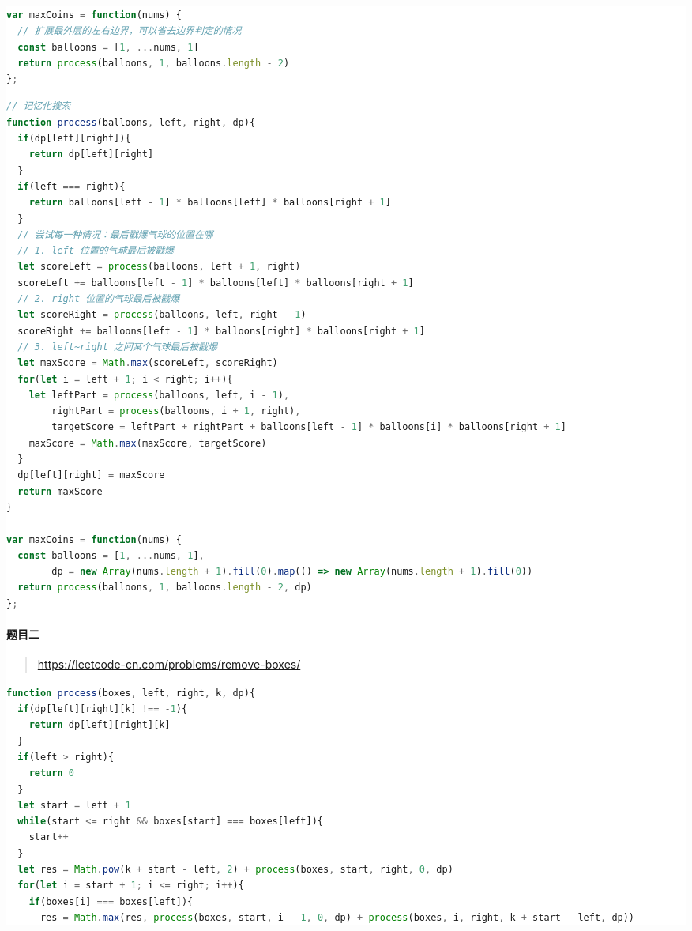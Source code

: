 ```javascript
var maxCoins = function(nums) {
  // 扩展最外层的左右边界，可以省去边界判定的情况
  const balloons = [1, ...nums, 1]
  return process(balloons, 1, balloons.length - 2)
};
```



```javascript
// 记忆化搜索
function process(balloons, left, right, dp){
  if(dp[left][right]){
    return dp[left][right]
  }
  if(left === right){
    return balloons[left - 1] * balloons[left] * balloons[right + 1]
  }
  // 尝试每一种情况：最后戳爆气球的位置在哪
  // 1. left 位置的气球最后被戳爆
  let scoreLeft = process(balloons, left + 1, right)
  scoreLeft += balloons[left - 1] * balloons[left] * balloons[right + 1]
  // 2. right 位置的气球最后被戳爆
  let scoreRight = process(balloons, left, right - 1)
  scoreRight += balloons[left - 1] * balloons[right] * balloons[right + 1]
  // 3. left~right 之间某个气球最后被戳爆
  let maxScore = Math.max(scoreLeft, scoreRight)
  for(let i = left + 1; i < right; i++){
    let leftPart = process(balloons, left, i - 1),
        rightPart = process(balloons, i + 1, right),
        targetScore = leftPart + rightPart + balloons[left - 1] * balloons[i] * balloons[right + 1]
    maxScore = Math.max(maxScore, targetScore)
  }
  dp[left][right] = maxScore
  return maxScore
}

var maxCoins = function(nums) {
  const balloons = [1, ...nums, 1],
        dp = new Array(nums.length + 1).fill(0).map(() => new Array(nums.length + 1).fill(0))
  return process(balloons, 1, balloons.length - 2, dp)
};
```



#### 题目二

> https://leetcode-cn.com/problems/remove-boxes/

```javascript
function process(boxes, left, right, k, dp){
  if(dp[left][right][k] !== -1){
    return dp[left][right][k]
  }
  if(left > right){
    return 0
  }
  let start = left + 1
  while(start <= right && boxes[start] === boxes[left]){
    start++
  }
  let res = Math.pow(k + start - left, 2) + process(boxes, start, right, 0, dp)
  for(let i = start + 1; i <= right; i++){
    if(boxes[i] === boxes[left]){
      res = Math.max(res, process(boxes, start, i - 1, 0, dp) + process(boxes, i, right, k + start - left, dp))
```